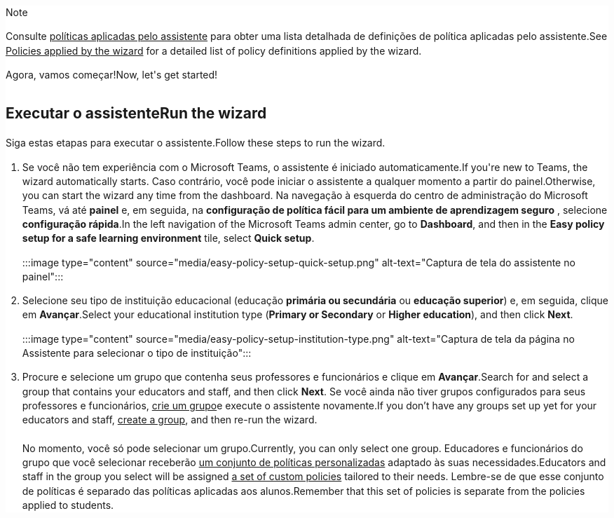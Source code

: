 > [!NOTE]
> <span data-ttu-id="b3ec3-136">Consulte [políticas aplicadas pelo assistente](#policies-applied-by-the-wizard) para obter uma lista detalhada de definições de política aplicadas pelo assistente.</span><span class="sxs-lookup"><span data-stu-id="b3ec3-136">See [Policies applied by the wizard](#policies-applied-by-the-wizard) for a detailed list of policy definitions applied by the wizard.</span></span>

<span data-ttu-id="b3ec3-137">Agora, vamos começar!</span><span class="sxs-lookup"><span data-stu-id="b3ec3-137">Now, let's get started!</span></span>

## <a name="run-the-wizard"></a><span data-ttu-id="b3ec3-138">Executar o assistente</span><span class="sxs-lookup"><span data-stu-id="b3ec3-138">Run the wizard</span></span>

<span data-ttu-id="b3ec3-139"><a name="polwiz_run"> </a></span><span class="sxs-lookup"><span data-stu-id="b3ec3-139"><a name="polwiz_run"> </a></span></span>

<span data-ttu-id="b3ec3-140">Siga estas etapas para executar o assistente.</span><span class="sxs-lookup"><span data-stu-id="b3ec3-140">Follow these steps to run the wizard.</span></span> 

1. <span data-ttu-id="b3ec3-141">Se você não tem experiência com o Microsoft Teams, o assistente é iniciado automaticamente.</span><span class="sxs-lookup"><span data-stu-id="b3ec3-141">If you're new to Teams, the wizard automatically starts.</span></span> <span data-ttu-id="b3ec3-142">Caso contrário, você pode iniciar o assistente a qualquer momento a partir do painel.</span><span class="sxs-lookup"><span data-stu-id="b3ec3-142">Otherwise, you can start the wizard any time from the dashboard.</span></span> <span data-ttu-id="b3ec3-143">Na navegação à esquerda do centro de administração do Microsoft Teams, vá até **painel** e, em seguida, na **configuração de política fácil para um ambiente de aprendizagem seguro** , selecione **configuração rápida**.</span><span class="sxs-lookup"><span data-stu-id="b3ec3-143">In the left navigation of the Microsoft Teams admin center, go to **Dashboard**, and then in the **Easy policy setup for a safe learning environment** tile, select **Quick setup**.</span></span>

    :::image type="content" source="media/easy-policy-setup-quick-setup.png" alt-text="Captura de tela do assistente no painel":::

2. <span data-ttu-id="b3ec3-145">Selecione seu tipo de instituição educacional (educação **primária ou secundária** ou **educação superior**) e, em seguida, clique em **Avançar**.</span><span class="sxs-lookup"><span data-stu-id="b3ec3-145">Select your educational institution type (**Primary or Secondary** or **Higher education**), and then click **Next**.</span></span>

    :::image type="content" source="media/easy-policy-setup-institution-type.png" alt-text="Captura de tela da página no Assistente para selecionar o tipo de instituição":::

3. <span data-ttu-id="b3ec3-147">Procure e selecione um grupo que contenha seus professores e funcionários e clique em **Avançar**.</span><span class="sxs-lookup"><span data-stu-id="b3ec3-147">Search for and select a group that contains your educators and staff, and then click **Next**.</span></span> <span data-ttu-id="b3ec3-148">Se você ainda não tiver grupos configurados para seus professores e funcionários, [crie um grupo](https://docs.microsoft.com/microsoft-365/admin/create-groups/create-groups)e execute o assistente novamente.</span><span class="sxs-lookup"><span data-stu-id="b3ec3-148">If you don’t have any groups set up yet for your educators and staff, [create a group](https://docs.microsoft.com/microsoft-365/admin/create-groups/create-groups), and then re-run the wizard.</span></span> <br/><br/><span data-ttu-id="b3ec3-149">No momento, você só pode selecionar um grupo.</span><span class="sxs-lookup"><span data-stu-id="b3ec3-149">Currently, you can only select one group.</span></span> <span data-ttu-id="b3ec3-150">Educadores e funcionários do grupo que você selecionar receberão [um conjunto de políticas personalizadas](#policies-applied-by-the-wizard) adaptado às suas necessidades.</span><span class="sxs-lookup"><span data-stu-id="b3ec3-150">Educators and staff in the group you select will be assigned [a set of custom policies](#policies-applied-by-the-wizard) tailored to their needs.</span></span> <span data-ttu-id="b3ec3-151">Lembre-se de que esse conjunto de políticas é separado das políticas aplicadas aos alunos.</span><span class="sxs-lookup"><span data-stu-id="b3ec3-151">Remember that this set of policies is separate from the policies applied to students.</span></span>
